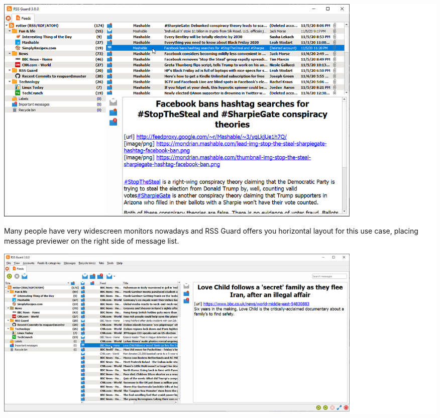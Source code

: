 <img src="images/gui-hiding-all.png" width="80%">

Many people have very widescreen monitors nowadays and RSS Guard offers you horizontal layout for this use case, placing message previewer on the right side of message list.

<img src="images/gui-layout-orientation.png" width="80%">
